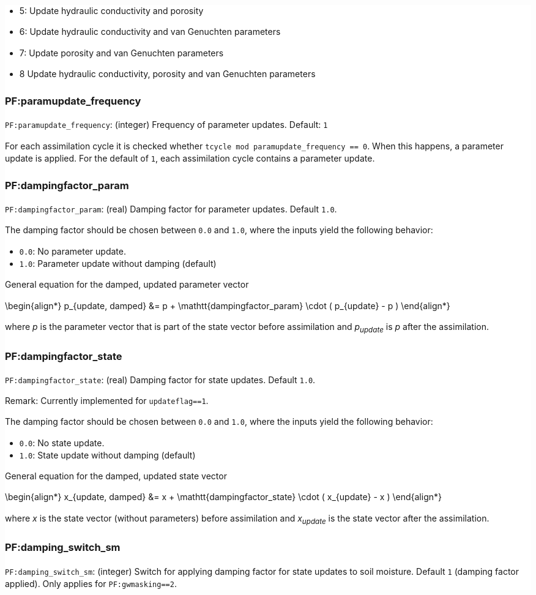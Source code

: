 - 5: Update hydraulic conductivity and porosity

- 6: Update hydraulic conductivity and van Genuchten parameters

- 7: Update porosity and van Genuchten parameters

- 8 Update hydraulic conductivity, porosity and van Genuchten parameters


### PF:paramupdate_frequency ###
`PF:paramupdate_frequency`: (integer) Frequency of parameter
updates. Default: `1`

For each assimilation cycle it is checked whether `tcycle mod
paramupdate_frequency == 0`. When this happens, a parameter update is
applied. For the default of `1`, each assimilation cycle contains a
parameter update.

### PF:dampingfactor_param ###
`PF:dampingfactor_param`: (real) Damping factor for parameter
updates. Default `1.0`.

The damping factor should be chosen between `0.0` and `1.0`, where the
inputs yield the following behavior:
- `0.0`: No parameter update.
- `1.0`: Parameter update without damping (default)

General equation for the damped, updated parameter vector

\begin{align*}
p_{update, damped} &= p + \mathtt{dampingfactor\_param} \cdot ( p_{update} - p )
\end{align*}

where $p$ is the parameter vector that is part of the state vector
before assimilation and $p_{update}$ is $p$ after the assimilation.

### PF:dampingfactor_state ###
`PF:dampingfactor_state`: (real) Damping factor for state
updates. Default `1.0`.

Remark: Currently implemented for `updateflag==1`.

The damping factor should be chosen between `0.0` and `1.0`, where the
inputs yield the following behavior:
- `0.0`: No state update.
- `1.0`: State update without damping (default)

General equation for the damped, updated state vector

\begin{align*}
x_{update, damped} &= x + \mathtt{dampingfactor\_state} \cdot ( x_{update} - x )
\end{align*}

where $x$ is the state vector (without parameters) before assimilation
and $x_{update}$ is the state vector after the assimilation.

### PF:damping_switch_sm ###
`PF:damping_switch_sm`: (integer) Switch for applying damping factor
for state updates to soil moisture. Default `1` (damping factor
applied). Only applies for `PF:gwmasking==2`.
